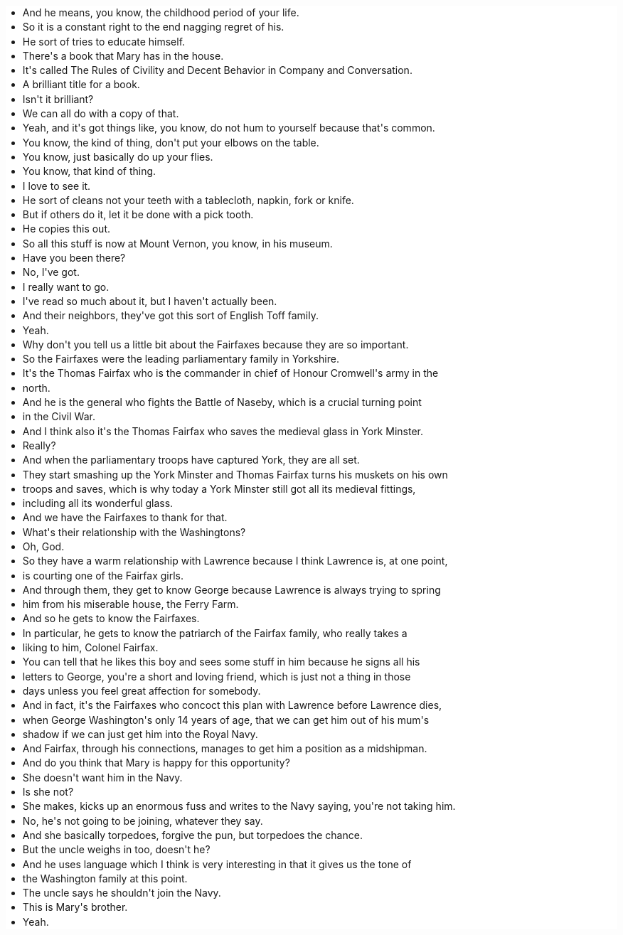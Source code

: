 *  And he means, you know, the childhood period of your life.
*  So it is a constant right to the end nagging regret of his.
*  He sort of tries to educate himself.
*  There's a book that Mary has in the house.
*  It's called The Rules of Civility and Decent Behavior in Company and Conversation.
*  A brilliant title for a book.
*  Isn't it brilliant?
*  We can all do with a copy of that.
*  Yeah, and it's got things like, you know, do not hum to yourself because that's common.
*  You know, the kind of thing, don't put your elbows on the table.
*  You know, just basically do up your flies.
*  You know, that kind of thing.
*  I love to see it.
*  He sort of cleans not your teeth with a tablecloth, napkin, fork or knife.
*  But if others do it, let it be done with a pick tooth.
*  He copies this out.
*  So all this stuff is now at Mount Vernon, you know, in his museum.
*  Have you been there?
*  No, I've got.
*  I really want to go.
*  I've read so much about it, but I haven't actually been.
*  And their neighbors, they've got this sort of English Toff family.
*  Yeah.
*  Why don't you tell us a little bit about the Fairfaxes because they are so important.
*  So the Fairfaxes were the leading parliamentary family in Yorkshire.
*  It's the Thomas Fairfax who is the commander in chief of Honour Cromwell's army in the
*  north.
*  And he is the general who fights the Battle of Naseby, which is a crucial turning point
*  in the Civil War.
*  And I think also it's the Thomas Fairfax who saves the medieval glass in York Minster.
*  Really?
*  And when the parliamentary troops have captured York, they are all set.
*  They start smashing up the York Minster and Thomas Fairfax turns his muskets on his own
*  troops and saves, which is why today a York Minster still got all its medieval fittings,
*  including all its wonderful glass.
*  And we have the Fairfaxes to thank for that.
*  What's their relationship with the Washingtons?
*  Oh, God.
*  So they have a warm relationship with Lawrence because I think Lawrence is, at one point,
*  is courting one of the Fairfax girls.
*  And through them, they get to know George because Lawrence is always trying to spring
*  him from his miserable house, the Ferry Farm.
*  And so he gets to know the Fairfaxes.
*  In particular, he gets to know the patriarch of the Fairfax family, who really takes a
*  liking to him, Colonel Fairfax.
*  You can tell that he likes this boy and sees some stuff in him because he signs all his
*  letters to George, you're a short and loving friend, which is just not a thing in those
*  days unless you feel great affection for somebody.
*  And in fact, it's the Fairfaxes who concoct this plan with Lawrence before Lawrence dies,
*  when George Washington's only 14 years of age, that we can get him out of his mum's
*  shadow if we can just get him into the Royal Navy.
*  And Fairfax, through his connections, manages to get him a position as a midshipman.
*  And do you think that Mary is happy for this opportunity?
*  She doesn't want him in the Navy.
*  Is she not?
*  She makes, kicks up an enormous fuss and writes to the Navy saying, you're not taking him.
*  No, he's not going to be joining, whatever they say.
*  And she basically torpedoes, forgive the pun, but torpedoes the chance.
*  But the uncle weighs in too, doesn't he?
*  And he uses language which I think is very interesting in that it gives us the tone of
*  the Washington family at this point.
*  The uncle says he shouldn't join the Navy.
*  This is Mary's brother.
*  Yeah.